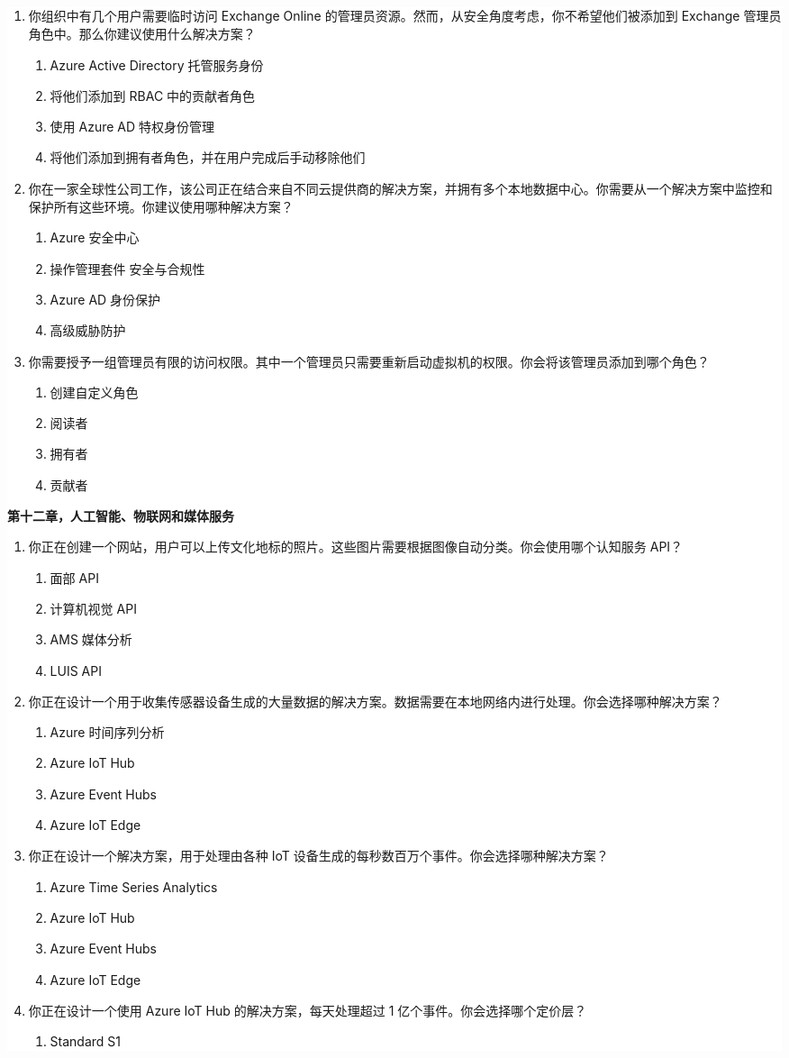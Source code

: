 1.  你组织中有几个用户需要临时访问 Exchange Online 的管理员资源。然而，从安全角度考虑，你不希望他们被添加到 Exchange 管理员角色中。那么你建议使用什么解决方案？

    1.  Azure Active Directory 托管服务身份

    1.  将他们添加到 RBAC 中的贡献者角色

    1.  使用 Azure AD 特权身份管理

    1.  将他们添加到拥有者角色，并在用户完成后手动移除他们

1.  你在一家全球性公司工作，该公司正在结合来自不同云提供商的解决方案，并拥有多个本地数据中心。你需要从一个解决方案中监控和保护所有这些环境。你建议使用哪种解决方案？

    1.  Azure 安全中心

    1.  操作管理套件 安全与合规性

    1.  Azure AD 身份保护

    1.  高级威胁防护

1.  你需要授予一组管理员有限的访问权限。其中一个管理员只需要重新启动虚拟机的权限。你会将该管理员添加到哪个角色？

    1.  创建自定义角色

    1.  阅读者

    1.  拥有者

    1.  贡献者

**第十二章，人工智能、物联网和媒体服务**

1.  你正在创建一个网站，用户可以上传文化地标的照片。这些图片需要根据图像自动分类。你会使用哪个认知服务 API？

    1.  面部 API

    1.  计算机视觉 API

    1.  AMS 媒体分析

    1.  LUIS API

1.  你正在设计一个用于收集传感器设备生成的大量数据的解决方案。数据需要在本地网络内进行处理。你会选择哪种解决方案？

    1.  Azure 时间序列分析

    1.  Azure IoT Hub

    1.  Azure Event Hubs

    1.  Azure IoT Edge

1.  你正在设计一个解决方案，用于处理由各种 IoT 设备生成的每秒数百万个事件。你会选择哪种解决方案？

    1.  Azure Time Series Analytics

    1.  Azure IoT Hub

    1.  Azure Event Hubs

    1.  Azure IoT Edge

1.  你正在设计一个使用 Azure IoT Hub 的解决方案，每天处理超过 1 亿个事件。你会选择哪个定价层？

    1.  Standard S1
